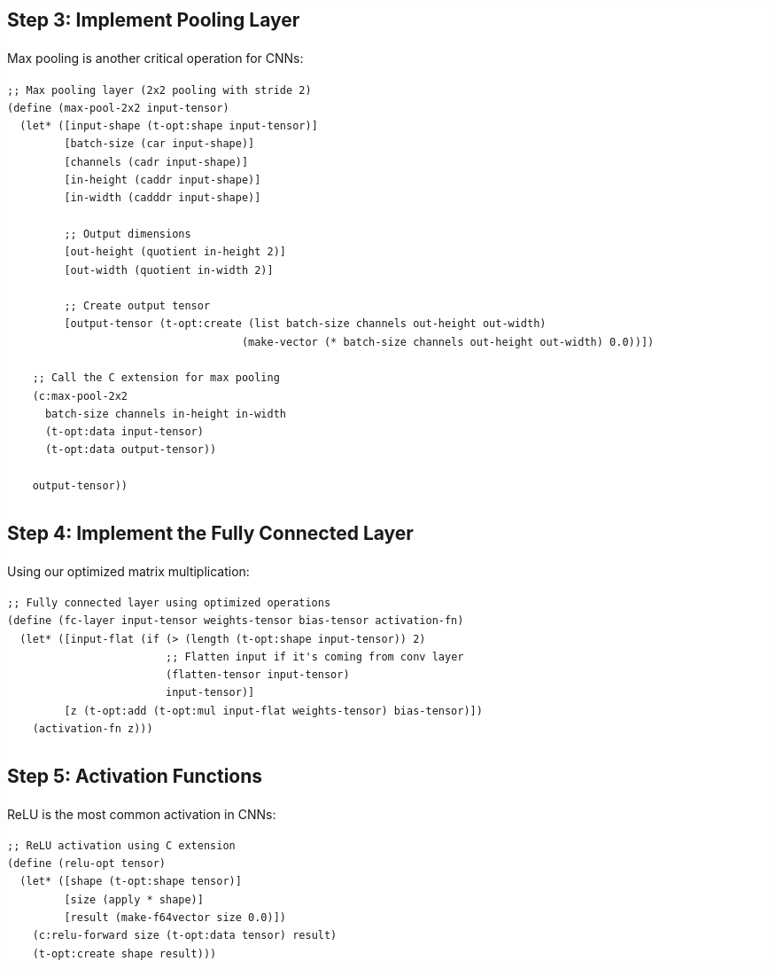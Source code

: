 ## Step 3: Implement Pooling Layer

Max pooling is another critical operation for CNNs:

```racket
;; Max pooling layer (2x2 pooling with stride 2)
(define (max-pool-2x2 input-tensor)
  (let* ([input-shape (t-opt:shape input-tensor)]
         [batch-size (car input-shape)]
         [channels (cadr input-shape)]
         [in-height (caddr input-shape)]
         [in-width (cadddr input-shape)]
         
         ;; Output dimensions
         [out-height (quotient in-height 2)]
         [out-width (quotient in-width 2)]
         
         ;; Create output tensor
         [output-tensor (t-opt:create (list batch-size channels out-height out-width)
                                     (make-vector (* batch-size channels out-height out-width) 0.0))])
    
    ;; Call the C extension for max pooling
    (c:max-pool-2x2 
      batch-size channels in-height in-width
      (t-opt:data input-tensor)
      (t-opt:data output-tensor))
    
    output-tensor))
```

## Step 4: Implement the Fully Connected Layer

Using our optimized matrix multiplication:

```racket
;; Fully connected layer using optimized operations
(define (fc-layer input-tensor weights-tensor bias-tensor activation-fn)
  (let* ([input-flat (if (> (length (t-opt:shape input-tensor)) 2)
                         ;; Flatten input if it's coming from conv layer
                         (flatten-tensor input-tensor)
                         input-tensor)]
         [z (t-opt:add (t-opt:mul input-flat weights-tensor) bias-tensor)])
    (activation-fn z)))
```

## Step 5: Activation Functions

ReLU is the most common activation in CNNs:

```racket
;; ReLU activation using C extension
(define (relu-opt tensor)
  (let* ([shape (t-opt:shape tensor)]
         [size (apply * shape)]
         [result (make-f64vector size 0.0)])
    (c:relu-forward size (t-opt:data tensor) result)
    (t-opt:create shape result)))
```
